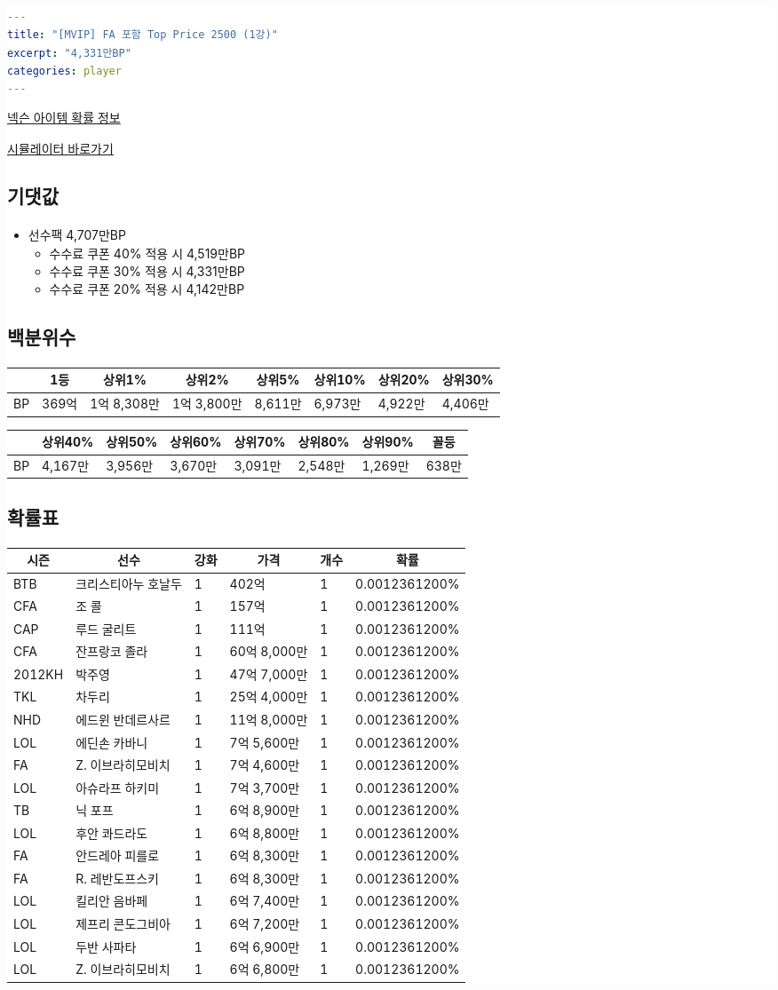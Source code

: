 ```yaml
---
title: "[MVIP] FA 포함 Top Price 2500 (1강)"
excerpt: "4,331만BP"
categories: player
---
```

[넥슨 아이템 확률 정보](http://iteminfo.nexon.com/probability/fco?sn=7949)

[시뮬레이터 바로가기](/simulator/7949)
## 기댓값
- 선수팩 4,707만BP
  - 수수료 쿠폰 40% 적용 시 4,519만BP
  - 수수료 쿠폰 30% 적용 시 4,331만BP
  - 수수료 쿠폰 20% 적용 시 4,142만BP


## 백분위수

||1등|상위1%|상위2%|상위5%|상위10%|상위20%|상위30%|
|---|---|---|---|---|---|---|---|
|BP|369억|1억 8,308만|1억 3,800만|8,611만|6,973만|4,922만|4,406만|

||상위40%|상위50%|상위60%|상위70%|상위80%|상위90%|꼴등|
|---|---|---|---|---|---|---|---|
|BP|4,167만|3,956만|3,670만|3,091만|2,548만|1,269만|638만|


## 확률표

|시즌|선수|강화|가격|개수|확률|
|---|---|---|---|---|---|
|BTB|크리스티아누 호날두|1|402억|1|0.0012361200%|
|CFA|조 콜|1|157억|1|0.0012361200%|
|CAP|루드 굴리트|1|111억|1|0.0012361200%|
|CFA|잔프랑코 졸라|1|60억 8,000만|1|0.0012361200%|
|2012KH|박주영|1|47억 7,000만|1|0.0012361200%|
|TKL|차두리|1|25억 4,000만|1|0.0012361200%|
|NHD|에드윈 반데르사르|1|11억 8,000만|1|0.0012361200%|
|LOL|에딘손 카바니|1|7억 5,600만|1|0.0012361200%|
|FA|Z. 이브라히모비치|1|7억 4,600만|1|0.0012361200%|
|LOL|아슈라프 하키미|1|7억 3,700만|1|0.0012361200%|
|TB|닉 포프|1|6억 8,900만|1|0.0012361200%|
|LOL|후안 콰드라도|1|6억 8,800만|1|0.0012361200%|
|FA|안드레아 피를로|1|6억 8,300만|1|0.0012361200%|
|FA|R. 레반도프스키|1|6억 8,300만|1|0.0012361200%|
|LOL|킬리안 음바페|1|6억 7,400만|1|0.0012361200%|
|LOL|제프리 콘도그비아|1|6억 7,200만|1|0.0012361200%|
|LOL|두반 사파타|1|6억 6,900만|1|0.0012361200%|
|LOL|Z. 이브라히모비치|1|6억 6,800만|1|0.0012361200%|